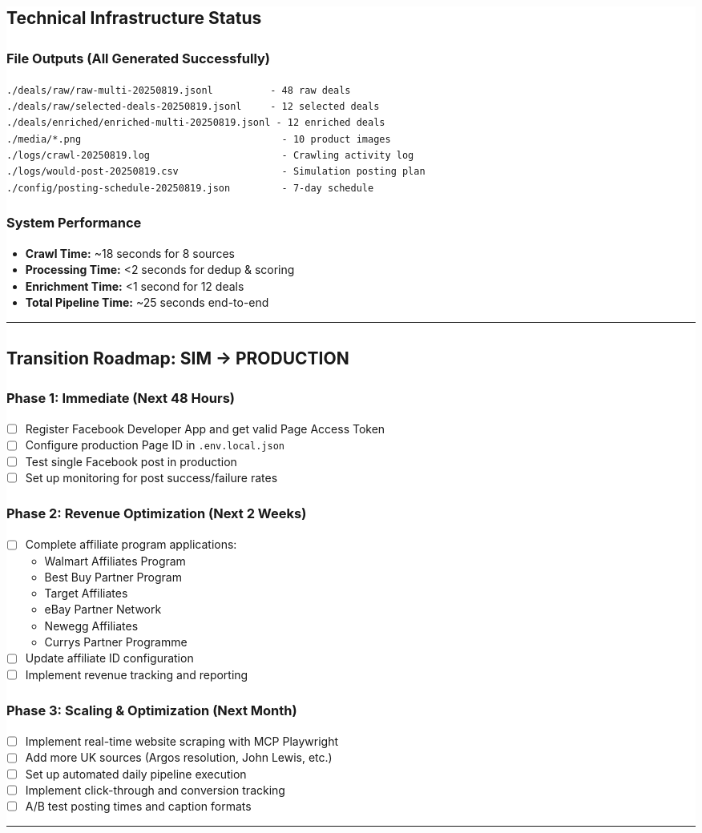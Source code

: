
## Technical Infrastructure Status

### File Outputs (All Generated Successfully)
```
./deals/raw/raw-multi-20250819.jsonl          - 48 raw deals
./deals/raw/selected-deals-20250819.jsonl     - 12 selected deals  
./deals/enriched/enriched-multi-20250819.jsonl - 12 enriched deals
./media/*.png                                   - 10 product images
./logs/crawl-20250819.log                       - Crawling activity log
./logs/would-post-20250819.csv                  - Simulation posting plan
./config/posting-schedule-20250819.json         - 7-day schedule
```

### System Performance
- **Crawl Time:** ~18 seconds for 8 sources
- **Processing Time:** <2 seconds for dedup & scoring
- **Enrichment Time:** <1 second for 12 deals
- **Total Pipeline Time:** ~25 seconds end-to-end

---

## Transition Roadmap: SIM → PRODUCTION

### Phase 1: Immediate (Next 48 Hours)
- [ ] Register Facebook Developer App and get valid Page Access Token
- [ ] Configure production Page ID in `.env.local.json`
- [ ] Test single Facebook post in production
- [ ] Set up monitoring for post success/failure rates

### Phase 2: Revenue Optimization (Next 2 Weeks)
- [ ] Complete affiliate program applications:
  - Walmart Affiliates Program
  - Best Buy Partner Program  
  - Target Affiliates
  - eBay Partner Network
  - Newegg Affiliates
  - Currys Partner Programme
- [ ] Update affiliate ID configuration
- [ ] Implement revenue tracking and reporting

### Phase 3: Scaling & Optimization (Next Month)
- [ ] Implement real-time website scraping with MCP Playwright
- [ ] Add more UK sources (Argos resolution, John Lewis, etc.)
- [ ] Set up automated daily pipeline execution
- [ ] Implement click-through and conversion tracking
- [ ] A/B test posting times and caption formats

---
